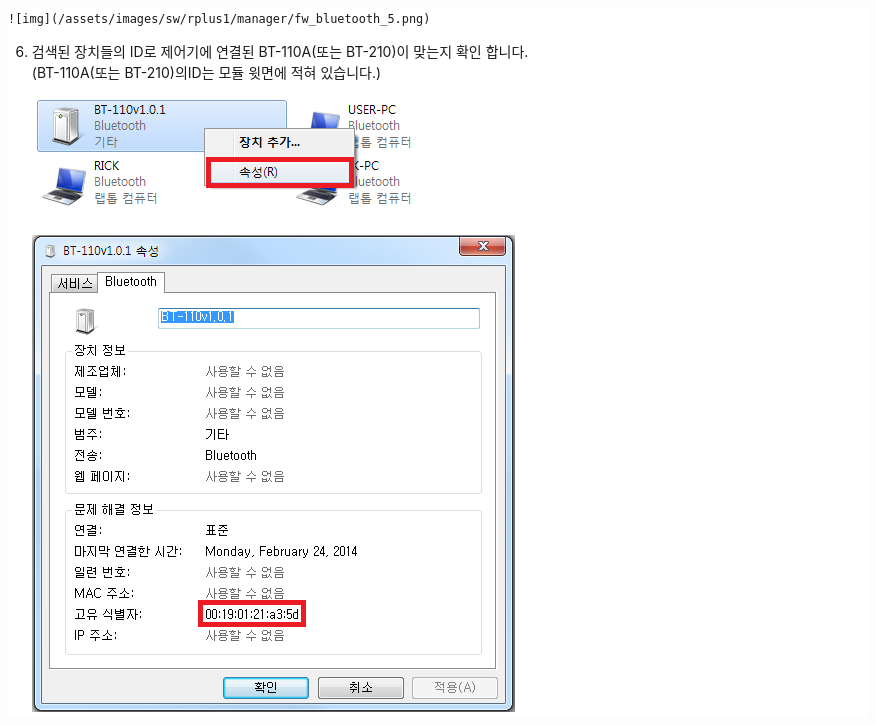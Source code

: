     ![img](/assets/images/sw/rplus1/manager/fw_bluetooth_5.png)

6. 검색된 장치들의 ID로 제어기에 연결된 BT-110A(또는 BT-210)이 맞는지 확인 합니다.  
  (BT-110A(또는 BT-210)의ID는 모듈 윗면에 적혀 있습니다.)

    ![img](/assets/images/sw/rplus1/manager/fw_bluetooth_6.png)

    ![img](/assets/images/sw/rplus1/manager/fw_bluetooth_7.png)
